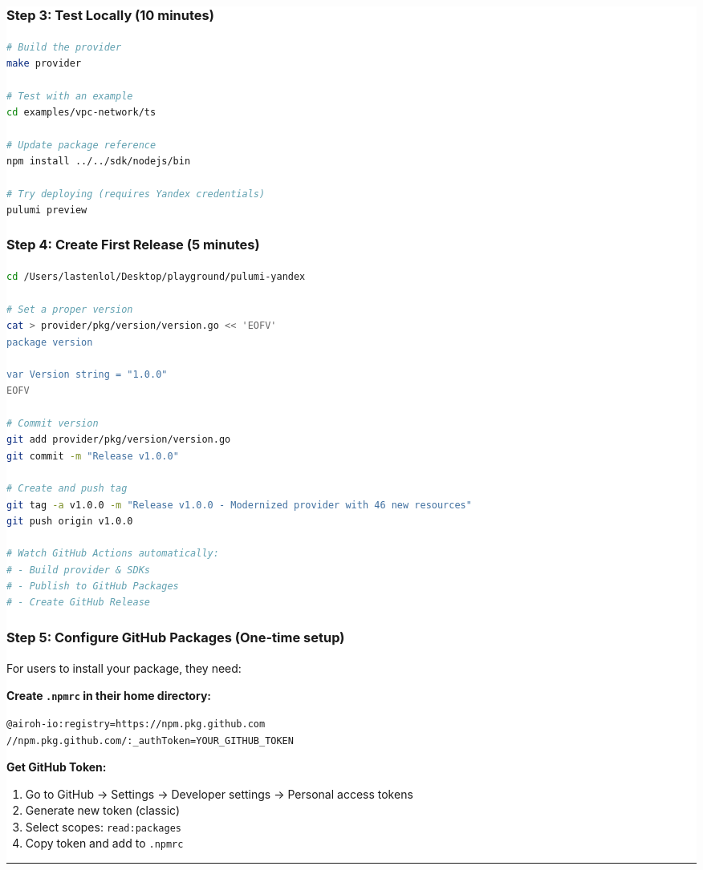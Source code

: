 ### Step 3: Test Locally (10 minutes)

```bash
# Build the provider
make provider

# Test with an example
cd examples/vpc-network/ts

# Update package reference
npm install ../../sdk/nodejs/bin

# Try deploying (requires Yandex credentials)
pulumi preview
```

### Step 4: Create First Release (5 minutes)

```bash
cd /Users/lastenlol/Desktop/playground/pulumi-yandex

# Set a proper version
cat > provider/pkg/version/version.go << 'EOFV'
package version

var Version string = "1.0.0"
EOFV

# Commit version
git add provider/pkg/version/version.go
git commit -m "Release v1.0.0"

# Create and push tag
git tag -a v1.0.0 -m "Release v1.0.0 - Modernized provider with 46 new resources"
git push origin v1.0.0

# Watch GitHub Actions automatically:
# - Build provider & SDKs
# - Publish to GitHub Packages
# - Create GitHub Release
```

### Step 5: Configure GitHub Packages (One-time setup)

For users to install your package, they need:

**Create `.npmrc` in their home directory:**
```bash
@airoh-io:registry=https://npm.pkg.github.com
//npm.pkg.github.com/:_authToken=YOUR_GITHUB_TOKEN
```

**Get GitHub Token:**
1. Go to GitHub → Settings → Developer settings → Personal access tokens
2. Generate new token (classic)
3. Select scopes: `read:packages`
4. Copy token and add to `.npmrc`

---